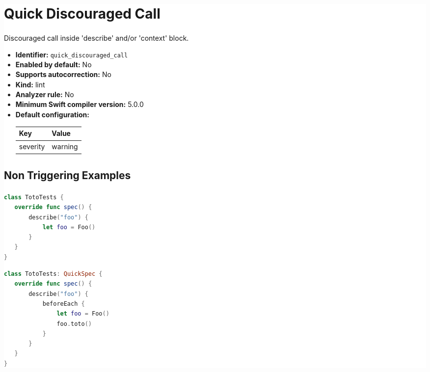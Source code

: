 # Quick Discouraged Call

Discouraged call inside 'describe' and/or 'context' block.

* **Identifier:** `quick_discouraged_call`
* **Enabled by default:** No
* **Supports autocorrection:** No
* **Kind:** lint
* **Analyzer rule:** No
* **Minimum Swift compiler version:** 5.0.0
* **Default configuration:**
  <table>
  <thead>
  <tr><th>Key</th><th>Value</th></tr>
  </thead>
  <tbody>
  <tr>
  <td>
  severity
  </td>
  <td>
  warning
  </td>
  </tr>
  </tbody>
  </table>

## Non Triggering Examples

```swift
class TotoTests {
   override func spec() {
       describe("foo") {
           let foo = Foo()
       }
   }
}
```

```swift
class TotoTests: QuickSpec {
   override func spec() {
       describe("foo") {
           beforeEach {
               let foo = Foo()
               foo.toto()
           }
       }
   }
}
```
